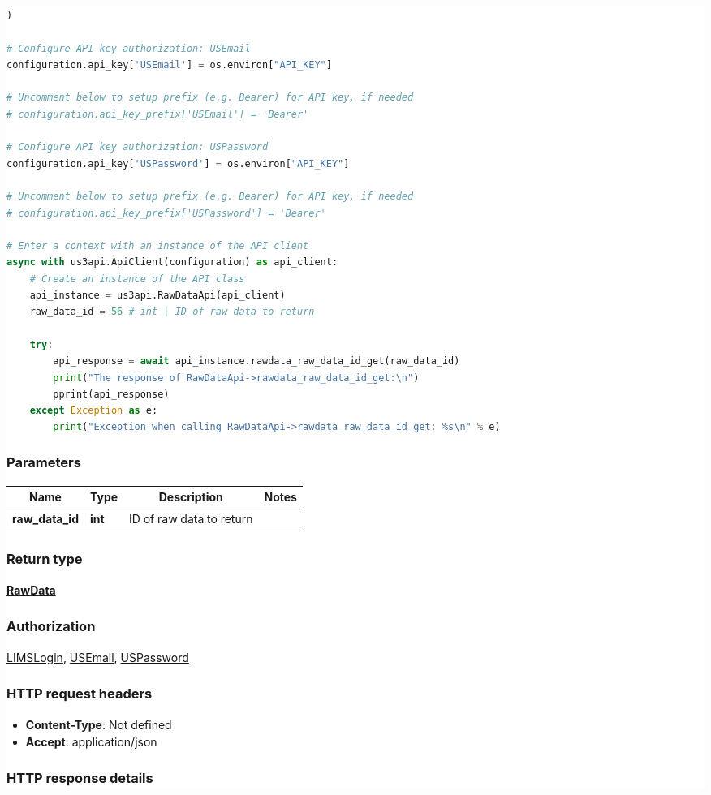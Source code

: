 ```python
)

# Configure API key authorization: USEmail
configuration.api_key['USEmail'] = os.environ["API_KEY"]

# Uncomment below to setup prefix (e.g. Bearer) for API key, if needed
# configuration.api_key_prefix['USEmail'] = 'Bearer'

# Configure API key authorization: USPassword
configuration.api_key['USPassword'] = os.environ["API_KEY"]

# Uncomment below to setup prefix (e.g. Bearer) for API key, if needed
# configuration.api_key_prefix['USPassword'] = 'Bearer'

# Enter a context with an instance of the API client
async with us3api.ApiClient(configuration) as api_client:
    # Create an instance of the API class
    api_instance = us3api.RawDataApi(api_client)
    raw_data_id = 56 # int | ID of raw data to return

    try:
        api_response = await api_instance.rawdata_raw_data_id_get(raw_data_id)
        print("The response of RawDataApi->rawdata_raw_data_id_get:\n")
        pprint(api_response)
    except Exception as e:
        print("Exception when calling RawDataApi->rawdata_raw_data_id_get: %s\n" % e)
```



### Parameters


Name | Type | Description  | Notes
------------- | ------------- | ------------- | -------------
 **raw_data_id** | **int**| ID of raw data to return | 

### Return type

[**RawData**](RawData.md)

### Authorization

[LIMSLogin](../README.md#LIMSLogin), [USEmail](../README.md#USEmail), [USPassword](../README.md#USPassword)

### HTTP request headers

 - **Content-Type**: Not defined
 - **Accept**: application/json

### HTTP response details
